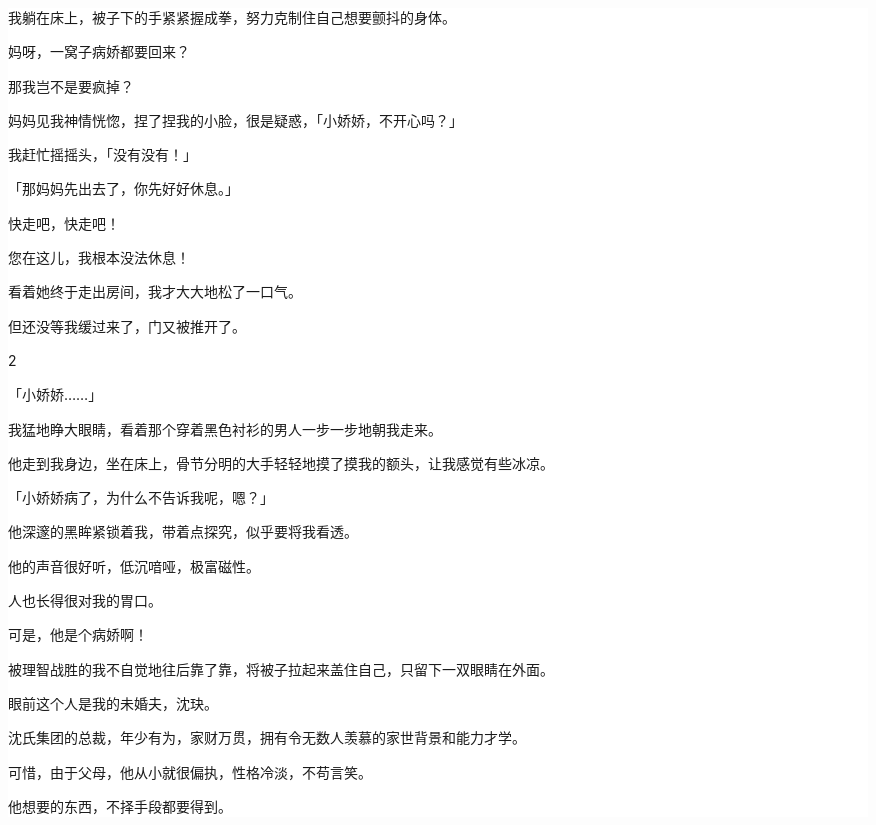 
我躺在床上，被子下的手紧紧握成拳，努力克制住自己想要颤抖的身体。


妈呀，一窝子病娇都要回来？


那我岂不是要疯掉？


妈妈见我神情恍惚，捏了捏我的小脸，很是疑惑，「小娇娇，不开心吗？」


我赶忙摇摇头，「没有没有！」


「那妈妈先出去了，你先好好休息。」


快走吧，快走吧！


您在这儿，我根本没法休息！


看着她终于走出房间，我才大大地松了一口气。


但还没等我缓过来了，门又被推开了。


2


「小娇娇……」


我猛地睁大眼睛，看着那个穿着黑色衬衫的男人一步一步地朝我走来。


他走到我身边，坐在床上，骨节分明的大手轻轻地摸了摸我的额头，让我感觉有些冰凉。


「小娇娇病了，为什么不告诉我呢，嗯？」


他深邃的黑眸紧锁着我，带着点探究，似乎要将我看透。


他的声音很好听，低沉喑哑，极富磁性。


人也长得很对我的胃口。


可是，他是个病娇啊！


被理智战胜的我不自觉地往后靠了靠，将被子拉起来盖住自己，只留下一双眼睛在外面。


眼前这个人是我的未婚夫，沈玦。


沈氏集团的总裁，年少有为，家财万贯，拥有令无数人羡慕的家世背景和能力才学。


可惜，由于父母，他从小就很偏执，性格冷淡，不苟言笑。


他想要的东西，不择手段都要得到。

